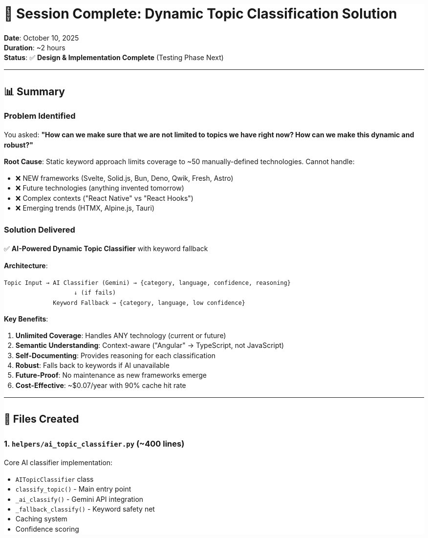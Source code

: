 # 🎯 Session Complete: Dynamic Topic Classification Solution

**Date**: October 10, 2025  
**Duration**: ~2 hours  
**Status**: ✅ **Design & Implementation Complete** (Testing Phase Next)

---

## 📊 Summary

### Problem Identified
You asked: **"How can we make sure that we are not limited to topics we have right now? How can we make this dynamic and robust?"**

**Root Cause**: Static keyword approach limits coverage to ~50 manually-defined technologies. Cannot handle:
- ❌ NEW frameworks (Svelte, Solid.js, Bun, Deno, Qwik, Fresh, Astro)
- ❌ Future technologies (anything invented tomorrow)
- ❌ Complex contexts ("React Native" vs "React Hooks")
- ❌ Emerging trends (HTMX, Alpine.js, Tauri)

### Solution Delivered
✅ **AI-Powered Dynamic Topic Classifier** with keyword fallback

**Architecture**:
```
Topic Input → AI Classifier (Gemini) → {category, language, confidence, reasoning}
                    ↓ (if fails)
              Keyword Fallback → {category, language, low confidence}
```

**Key Benefits**:
1. **Unlimited Coverage**: Handles ANY technology (current or future)
2. **Semantic Understanding**: Context-aware ("Angular" → TypeScript, not JavaScript)
3. **Self-Documenting**: Provides reasoning for each classification
4. **Robust**: Falls back to keywords if AI unavailable
5. **Future-Proof**: No maintenance as new frameworks emerge
6. **Cost-Effective**: ~$0.07/year with 90% cache hit rate

---

## 📁 Files Created

### 1. **`helpers/ai_topic_classifier.py`** (~400 lines)
Core AI classifier implementation:
- `AITopicClassifier` class
- `classify_topic()` - Main entry point
- `_ai_classify()` - Gemini API integration
- `_fallback_classify()` - Keyword safety net
- Caching system
- Confidence scoring
